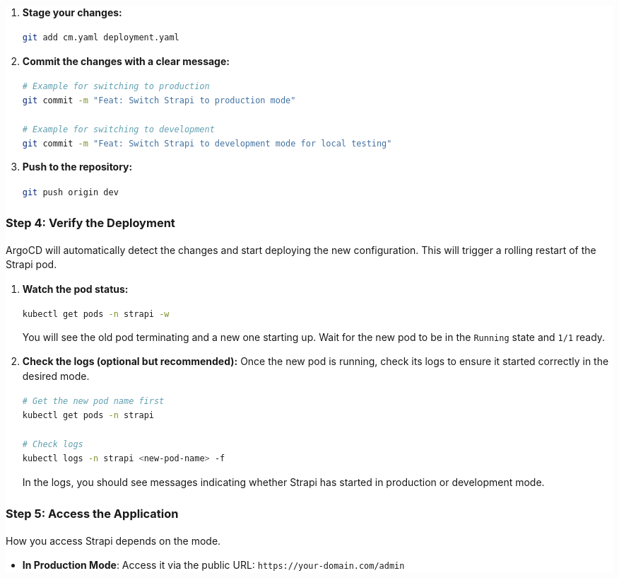 1.  **Stage your changes:**
    ```bash
    git add cm.yaml deployment.yaml
    ```

2.  **Commit the changes with a clear message:**
    ```bash
    # Example for switching to production
    git commit -m "Feat: Switch Strapi to production mode"

    # Example for switching to development
    git commit -m "Feat: Switch Strapi to development mode for local testing"
    ```

3.  **Push to the repository:**
    ```bash
    git push origin dev
    ```

### Step 4: Verify the Deployment

ArgoCD will automatically detect the changes and start deploying the new configuration. This will trigger a rolling restart of the Strapi pod.

1.  **Watch the pod status:**
    ```bash
    kubectl get pods -n strapi -w
    ```
    You will see the old pod terminating and a new one starting up. Wait for the new pod to be in the `Running` state and `1/1` ready.

2.  **Check the logs (optional but recommended):**
    Once the new pod is running, check its logs to ensure it started correctly in the desired mode.
    ```bash
    # Get the new pod name first
    kubectl get pods -n strapi

    # Check logs
    kubectl logs -n strapi <new-pod-name> -f
    ```
    In the logs, you should see messages indicating whether Strapi has started in production or development mode.

### Step 5: Access the Application

How you access Strapi depends on the mode.

-   **In Production Mode**: Access it via the public URL:
    `https://your-domain.com/admin`
